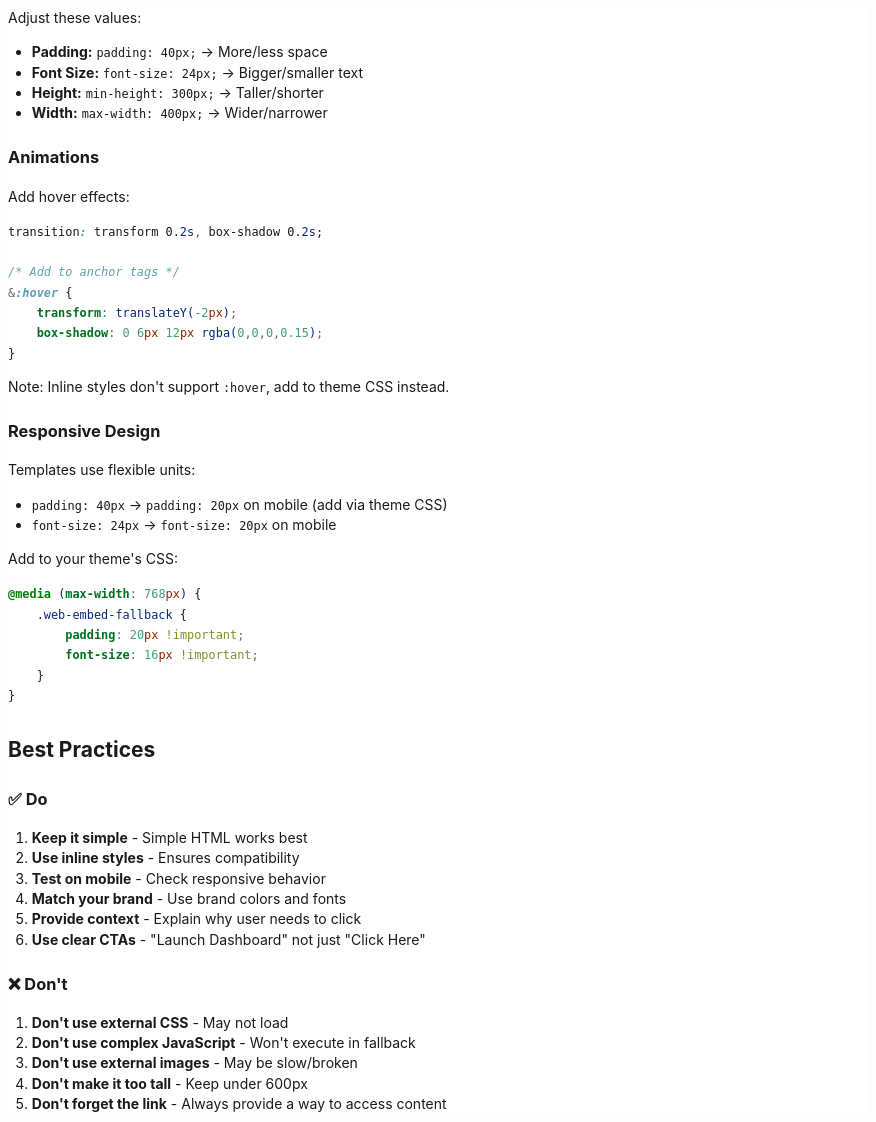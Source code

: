 Adjust these values:

- **Padding:** `padding: 40px;` → More/less space
- **Font Size:** `font-size: 24px;` → Bigger/smaller text
- **Height:** `min-height: 300px;` → Taller/shorter
- **Width:** `max-width: 400px;` → Wider/narrower

### Animations

Add hover effects:

```css
transition: transform 0.2s, box-shadow 0.2s;

/* Add to anchor tags */
&:hover {
    transform: translateY(-2px);
    box-shadow: 0 6px 12px rgba(0,0,0,0.15);
}
```

Note: Inline styles don't support `:hover`, add to theme CSS instead.

### Responsive Design

Templates use flexible units:
- `padding: 40px` → `padding: 20px` on mobile (add via theme CSS)
- `font-size: 24px` → `font-size: 20px` on mobile

Add to your theme's CSS:
```css
@media (max-width: 768px) {
    .web-embed-fallback {
        padding: 20px !important;
        font-size: 16px !important;
    }
}
```

## Best Practices

### ✅ Do

1. **Keep it simple** - Simple HTML works best
2. **Use inline styles** - Ensures compatibility
3. **Test on mobile** - Check responsive behavior
4. **Match your brand** - Use brand colors and fonts
5. **Provide context** - Explain why user needs to click
6. **Use clear CTAs** - "Launch Dashboard" not just "Click Here"

### ❌ Don't

1. **Don't use external CSS** - May not load
2. **Don't use complex JavaScript** - Won't execute in fallback
3. **Don't use external images** - May be slow/broken
4. **Don't make it too tall** - Keep under 600px
5. **Don't forget the link** - Always provide a way to access content
